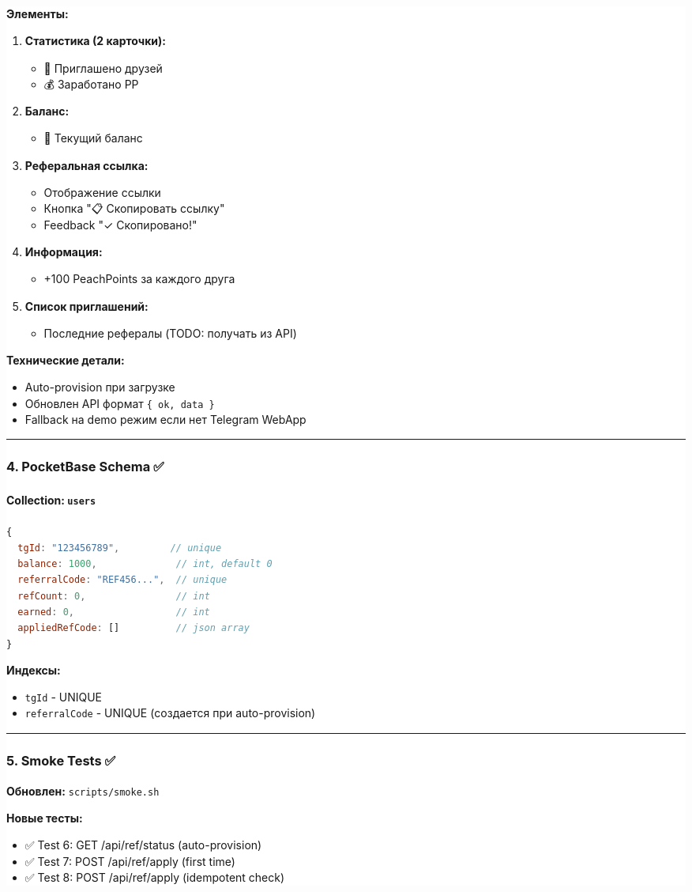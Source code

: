 **Элементы:**

1. **Статистика (2 карточки):**
   - 👥 Приглашено друзей
   - 💰 Заработано PP

2. **Баланс:**
   - 💎 Текущий баланс

3. **Реферальная ссылка:**
   - Отображение ссылки
   - Кнопка "📋 Скопировать ссылку"
   - Feedback "✓ Скопировано!"

4. **Информация:**
   - +100 PeachPoints за каждого друга

5. **Список приглашений:**
   - Последние рефералы (TODO: получать из API)

**Технические детали:**
- Auto-provision при загрузке
- Обновлен API формат `{ ok, data }`
- Fallback на demo режим если нет Telegram WebApp

---

### 4. **PocketBase Schema** ✅

#### Collection: `users`
```javascript
{
  tgId: "123456789",         // unique
  balance: 1000,              // int, default 0
  referralCode: "REF456...",  // unique
  refCount: 0,                // int
  earned: 0,                  // int
  appliedRefCode: []          // json array
}
```

**Индексы:**
- `tgId` - UNIQUE
- `referralCode` - UNIQUE (создается при auto-provision)

---

### 5. **Smoke Tests** ✅

**Обновлен:** `scripts/smoke.sh`

**Новые тесты:**
- ✅ Test 6: GET /api/ref/status (auto-provision)
- ✅ Test 7: POST /api/ref/apply (first time)
- ✅ Test 8: POST /api/ref/apply (idempotent check)

